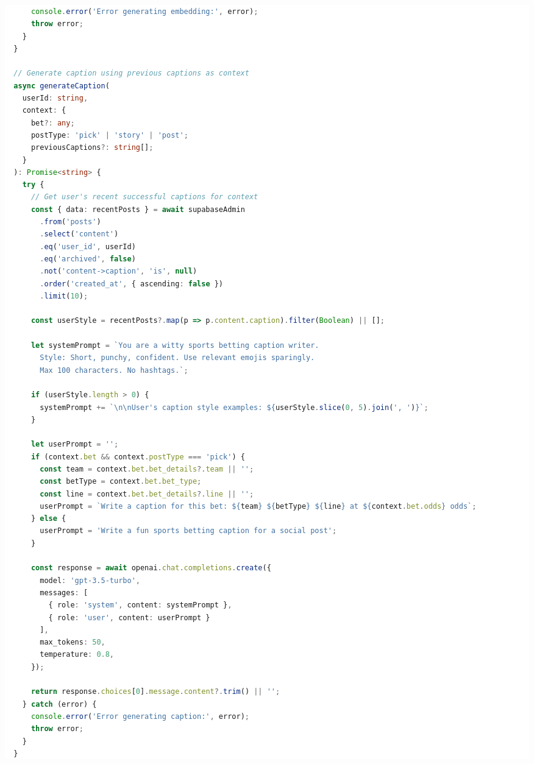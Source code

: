 ```typescript
      console.error('Error generating embedding:', error);
      throw error;
    }
  }

  // Generate caption using previous captions as context
  async generateCaption(
    userId: string,
    context: {
      bet?: any;
      postType: 'pick' | 'story' | 'post';
      previousCaptions?: string[];
    }
  ): Promise<string> {
    try {
      // Get user's recent successful captions for context
      const { data: recentPosts } = await supabaseAdmin
        .from('posts')
        .select('content')
        .eq('user_id', userId)
        .eq('archived', false)
        .not('content->caption', 'is', null)
        .order('created_at', { ascending: false })
        .limit(10);
      
      const userStyle = recentPosts?.map(p => p.content.caption).filter(Boolean) || [];
      
      let systemPrompt = `You are a witty sports betting caption writer. 
        Style: Short, punchy, confident. Use relevant emojis sparingly. 
        Max 100 characters. No hashtags.`;
      
      if (userStyle.length > 0) {
        systemPrompt += `\n\nUser's caption style examples: ${userStyle.slice(0, 5).join(', ')}`;
      }
      
      let userPrompt = '';
      if (context.bet && context.postType === 'pick') {
        const team = context.bet.bet_details?.team || '';
        const betType = context.bet.bet_type;
        const line = context.bet.bet_details?.line || '';
        userPrompt = `Write a caption for this bet: ${team} ${betType} ${line} at ${context.bet.odds} odds`;
      } else {
        userPrompt = 'Write a fun sports betting caption for a social post';
      }
      
      const response = await openai.chat.completions.create({
        model: 'gpt-3.5-turbo',
        messages: [
          { role: 'system', content: systemPrompt },
          { role: 'user', content: userPrompt }
        ],
        max_tokens: 50,
        temperature: 0.8,
      });
      
      return response.choices[0].message.content?.trim() || '';
    } catch (error) {
      console.error('Error generating caption:', error);
      throw error;
    }
  }

```
